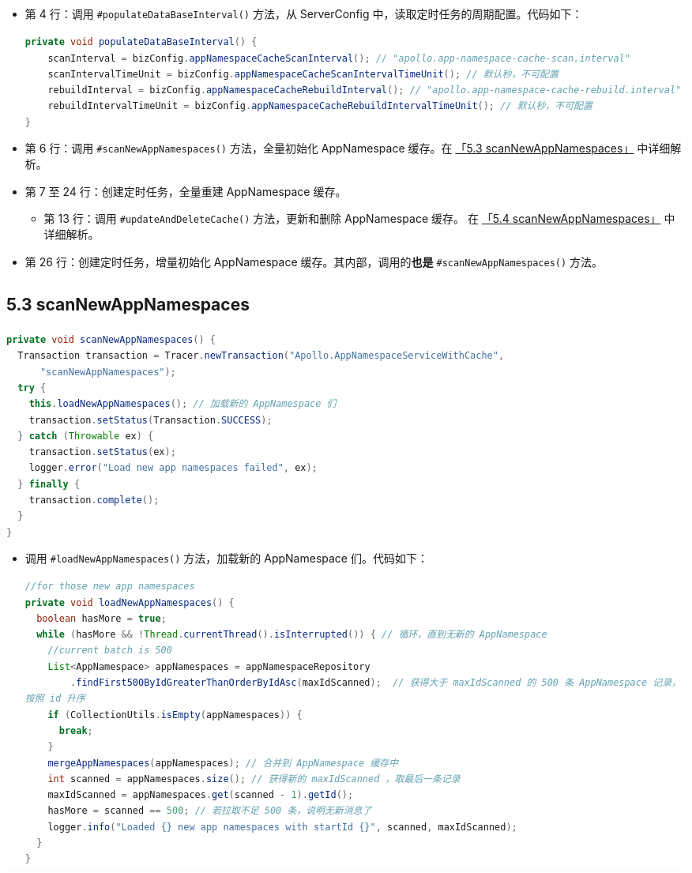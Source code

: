 - 第 4 行：调用 `#populateDataBaseInterval()` 方法，从 ServerConfig 中，读取定时任务的周期配置。代码如下：

  ```java
  private void populateDataBaseInterval() {
      scanInterval = bizConfig.appNamespaceCacheScanInterval(); // "apollo.app-namespace-cache-scan.interval"
      scanIntervalTimeUnit = bizConfig.appNamespaceCacheScanIntervalTimeUnit(); // 默认秒，不可配置
      rebuildInterval = bizConfig.appNamespaceCacheRebuildInterval(); // "apollo.app-namespace-cache-rebuild.interval"
      rebuildIntervalTimeUnit = bizConfig.appNamespaceCacheRebuildIntervalTimeUnit(); // 默认秒，不可配置
  }
  ```

- 第 6 行：调用 `#scanNewAppNamespaces()` 方法，全量初始化 AppNamespace 缓存。在 [「5.3 scanNewAppNamespaces」](https://www.iocoder.cn/Apollo/config-service-notifications/#) 中详细解析。

- 第 7 至 24 行：创建定时任务，全量重建 AppNamespace 缓存。

  - 第 13 行：调用 `#updateAndDeleteCache()` 方法，更新和删除 AppNamespace 缓存。 在 [「5.4 scanNewAppNamespaces」](https://www.iocoder.cn/Apollo/config-service-notifications/#) 中详细解析。

- 第 26 行：创建定时任务，增量初始化 AppNamespace 缓存。其内部，调用的**也是** `#scanNewAppNamespaces()` 方法。

## 5.3 scanNewAppNamespaces

```java
private void scanNewAppNamespaces() {
  Transaction transaction = Tracer.newTransaction("Apollo.AppNamespaceServiceWithCache",
      "scanNewAppNamespaces");
  try {
    this.loadNewAppNamespaces(); // 加载新的 AppNamespace 们
    transaction.setStatus(Transaction.SUCCESS);
  } catch (Throwable ex) {
    transaction.setStatus(ex);
    logger.error("Load new app namespaces failed", ex);
  } finally {
    transaction.complete();
  }
}
```

- 调用 `#loadNewAppNamespaces()` 方法，加载新的 AppNamespace 们。代码如下：

  ```java
  //for those new app namespaces
  private void loadNewAppNamespaces() {
    boolean hasMore = true;
    while (hasMore && !Thread.currentThread().isInterrupted()) { // 循环，直到无新的 AppNamespace
      //current batch is 500
      List<AppNamespace> appNamespaces = appNamespaceRepository
          .findFirst500ByIdGreaterThanOrderByIdAsc(maxIdScanned);  // 获得大于 maxIdScanned 的 500 条 AppNamespace 记录，按照 id 升序
      if (CollectionUtils.isEmpty(appNamespaces)) {
        break;
      }
      mergeAppNamespaces(appNamespaces); // 合并到 AppNamespace 缓存中
      int scanned = appNamespaces.size(); // 获得新的 maxIdScanned ，取最后一条记录
      maxIdScanned = appNamespaces.get(scanned - 1).getId();
      hasMore = scanned == 500; // 若拉取不足 500 条，说明无新消息了
      logger.info("Loaded {} new app namespaces with startId {}", scanned, maxIdScanned);
    }
  }
  ```
